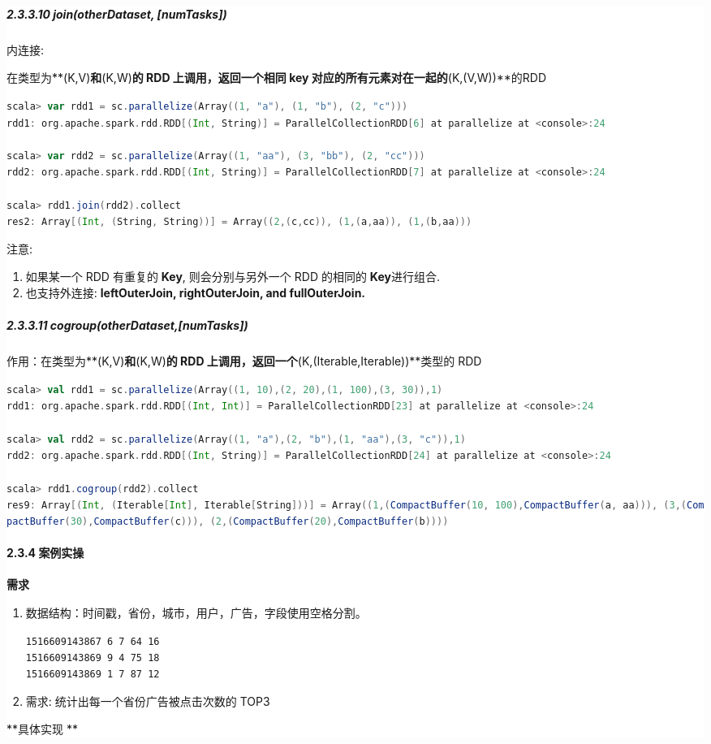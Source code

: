 ##### 2.3.3.10 join(otherDataset, [numTasks])

内连接:

在类型为**(K,V)**和**(K,W)**的 RDD 上调用，返回一个相同 key 对应的所有元素对在一起的**(K,(V,W))**的RDD

```scala
scala> var rdd1 = sc.parallelize(Array((1, "a"), (1, "b"), (2, "c")))
rdd1: org.apache.spark.rdd.RDD[(Int, String)] = ParallelCollectionRDD[6] at parallelize at <console>:24

scala> var rdd2 = sc.parallelize(Array((1, "aa"), (3, "bb"), (2, "cc")))
rdd2: org.apache.spark.rdd.RDD[(Int, String)] = ParallelCollectionRDD[7] at parallelize at <console>:24

scala> rdd1.join(rdd2).collect
res2: Array[(Int, (String, String))] = Array((2,(c,cc)), (1,(a,aa)), (1,(b,aa)))
```

注意:

1. 如果某一个 RDD 有重复的 **Key**, 则会分别与另外一个 RDD 的相同的 **Key**进行组合.
2. 也支持外连接: **leftOuterJoin, rightOuterJoin, and fullOuterJoin.**

##### 2.3.3.11 cogroup(otherDataset,[numTasks])

作用：在类型为**(K,V)**和**(K,W)**的 RDD 上调用，返回一个**(K,(Iterable<V>,Iterable<W>))**类型的 RDD

```scala
scala> val rdd1 = sc.parallelize(Array((1, 10),(2, 20),(1, 100),(3, 30)),1)
rdd1: org.apache.spark.rdd.RDD[(Int, Int)] = ParallelCollectionRDD[23] at parallelize at <console>:24

scala> val rdd2 = sc.parallelize(Array((1, "a"),(2, "b"),(1, "aa"),(3, "c")),1)
rdd2: org.apache.spark.rdd.RDD[(Int, String)] = ParallelCollectionRDD[24] at parallelize at <console>:24

scala> rdd1.cogroup(rdd2).collect
res9: Array[(Int, (Iterable[Int], Iterable[String]))] = Array((1,(CompactBuffer(10, 100),CompactBuffer(a, aa))), (3,(CompactBuffer(30),CompactBuffer(c))), (2,(CompactBuffer(20),CompactBuffer(b))))
```

#### 2.3.4 案例实操

**需求**

1. 数据结构：时间戳，省份，城市，用户，广告，字段使用空格分割。

   ```txt
   1516609143867 6 7 64 16
   1516609143869 9 4 75 18
   1516609143869 1 7 87 12
   ```

2. 需求: 统计出每一个省份广告被点击次数的 TOP3

**具体实现 **
